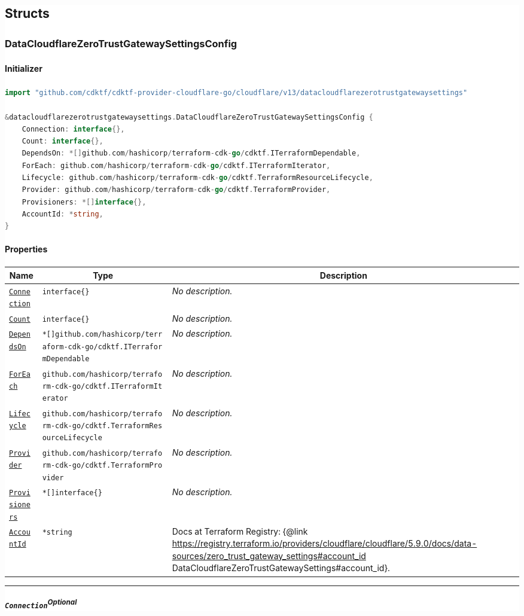 
## Structs <a name="Structs" id="Structs"></a>

### DataCloudflareZeroTrustGatewaySettingsConfig <a name="DataCloudflareZeroTrustGatewaySettingsConfig" id="@cdktf/provider-cloudflare.dataCloudflareZeroTrustGatewaySettings.DataCloudflareZeroTrustGatewaySettingsConfig"></a>

#### Initializer <a name="Initializer" id="@cdktf/provider-cloudflare.dataCloudflareZeroTrustGatewaySettings.DataCloudflareZeroTrustGatewaySettingsConfig.Initializer"></a>

```go
import "github.com/cdktf/cdktf-provider-cloudflare-go/cloudflare/v13/datacloudflarezerotrustgatewaysettings"

&datacloudflarezerotrustgatewaysettings.DataCloudflareZeroTrustGatewaySettingsConfig {
	Connection: interface{},
	Count: interface{},
	DependsOn: *[]github.com/hashicorp/terraform-cdk-go/cdktf.ITerraformDependable,
	ForEach: github.com/hashicorp/terraform-cdk-go/cdktf.ITerraformIterator,
	Lifecycle: github.com/hashicorp/terraform-cdk-go/cdktf.TerraformResourceLifecycle,
	Provider: github.com/hashicorp/terraform-cdk-go/cdktf.TerraformProvider,
	Provisioners: *[]interface{},
	AccountId: *string,
}
```

#### Properties <a name="Properties" id="Properties"></a>

| **Name** | **Type** | **Description** |
| --- | --- | --- |
| <code><a href="#@cdktf/provider-cloudflare.dataCloudflareZeroTrustGatewaySettings.DataCloudflareZeroTrustGatewaySettingsConfig.property.connection">Connection</a></code> | <code>interface{}</code> | *No description.* |
| <code><a href="#@cdktf/provider-cloudflare.dataCloudflareZeroTrustGatewaySettings.DataCloudflareZeroTrustGatewaySettingsConfig.property.count">Count</a></code> | <code>interface{}</code> | *No description.* |
| <code><a href="#@cdktf/provider-cloudflare.dataCloudflareZeroTrustGatewaySettings.DataCloudflareZeroTrustGatewaySettingsConfig.property.dependsOn">DependsOn</a></code> | <code>*[]github.com/hashicorp/terraform-cdk-go/cdktf.ITerraformDependable</code> | *No description.* |
| <code><a href="#@cdktf/provider-cloudflare.dataCloudflareZeroTrustGatewaySettings.DataCloudflareZeroTrustGatewaySettingsConfig.property.forEach">ForEach</a></code> | <code>github.com/hashicorp/terraform-cdk-go/cdktf.ITerraformIterator</code> | *No description.* |
| <code><a href="#@cdktf/provider-cloudflare.dataCloudflareZeroTrustGatewaySettings.DataCloudflareZeroTrustGatewaySettingsConfig.property.lifecycle">Lifecycle</a></code> | <code>github.com/hashicorp/terraform-cdk-go/cdktf.TerraformResourceLifecycle</code> | *No description.* |
| <code><a href="#@cdktf/provider-cloudflare.dataCloudflareZeroTrustGatewaySettings.DataCloudflareZeroTrustGatewaySettingsConfig.property.provider">Provider</a></code> | <code>github.com/hashicorp/terraform-cdk-go/cdktf.TerraformProvider</code> | *No description.* |
| <code><a href="#@cdktf/provider-cloudflare.dataCloudflareZeroTrustGatewaySettings.DataCloudflareZeroTrustGatewaySettingsConfig.property.provisioners">Provisioners</a></code> | <code>*[]interface{}</code> | *No description.* |
| <code><a href="#@cdktf/provider-cloudflare.dataCloudflareZeroTrustGatewaySettings.DataCloudflareZeroTrustGatewaySettingsConfig.property.accountId">AccountId</a></code> | <code>*string</code> | Docs at Terraform Registry: {@link https://registry.terraform.io/providers/cloudflare/cloudflare/5.9.0/docs/data-sources/zero_trust_gateway_settings#account_id DataCloudflareZeroTrustGatewaySettings#account_id}. |

---

##### `Connection`<sup>Optional</sup> <a name="Connection" id="@cdktf/provider-cloudflare.dataCloudflareZeroTrustGatewaySettings.DataCloudflareZeroTrustGatewaySettingsConfig.property.connection"></a>
